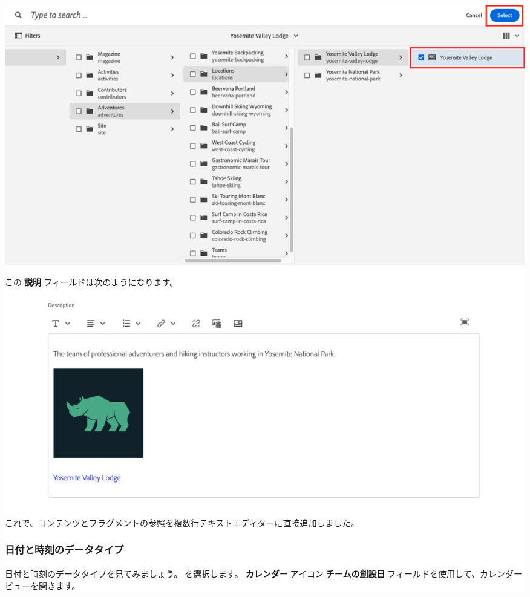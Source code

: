    ![コンテンツフラグメントを挿入モーダル](assets/author-content-fragments/insert-content-fragment-modal.png)

   この **説明** フィールドは次のようになります。

   ![説明フィールド](assets/author-content-fragments/description-field.png)

これで、コンテンツとフラグメントの参照を複数行テキストエディターに直接追加しました。

### 日付と時刻のデータタイプ

日付と時刻のデータタイプを見てみましょう。 を選択します。 **カレンダー** アイコン **チームの創設日** フィールドを使用して、カレンダービューを開きます。
